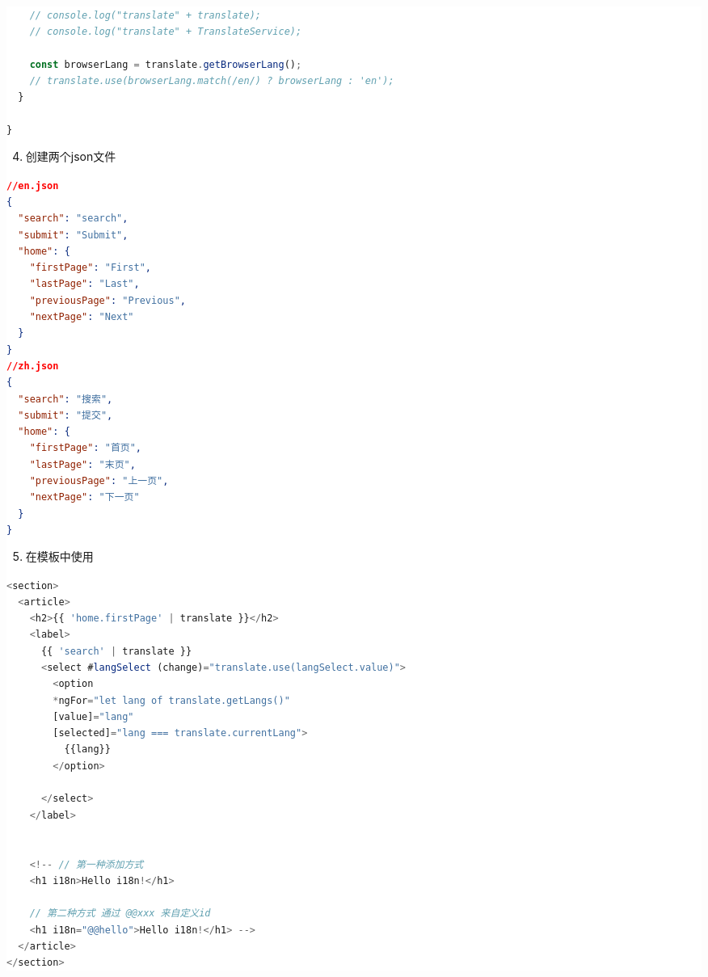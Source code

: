 ```ts
    // console.log("translate" + translate);
    // console.log("translate" + TranslateService);

    const browserLang = translate.getBrowserLang();
    // translate.use(browserLang.match(/en/) ? browserLang : 'en');
  }

}

```
4. 创建两个json文件
```json
//en.json
{
  "search": "search",
  "submit": "Submit",
  "home": {
    "firstPage": "First",
    "lastPage": "Last",
    "previousPage": "Previous",
    "nextPage": "Next"
  }
}
//zh.json
{
  "search": "搜索",
  "submit": "提交",
  "home": {
    "firstPage": "首页",
    "lastPage": "末页",
    "previousPage": "上一页",
    "nextPage": "下一页"
  }
}

```

5. 在模板中使用

```ts
<section>
  <article>
    <h2>{{ 'home.firstPage' | translate }}</h2>
    <label>
      {{ 'search' | translate }}
      <select #langSelect (change)="translate.use(langSelect.value)">
        <option 
        *ngFor="let lang of translate.getLangs()" 
        [value]="lang" 
        [selected]="lang === translate.currentLang">
          {{lang}}
        </option>

      </select>
    </label>


    <!-- // 第一种添加方式
    <h1 i18n>Hello i18n!</h1>

    // 第二种方式 通过 @@xxx 来自定义id
    <h1 i18n="@@hello">Hello i18n!</h1> -->
  </article>
</section>
```